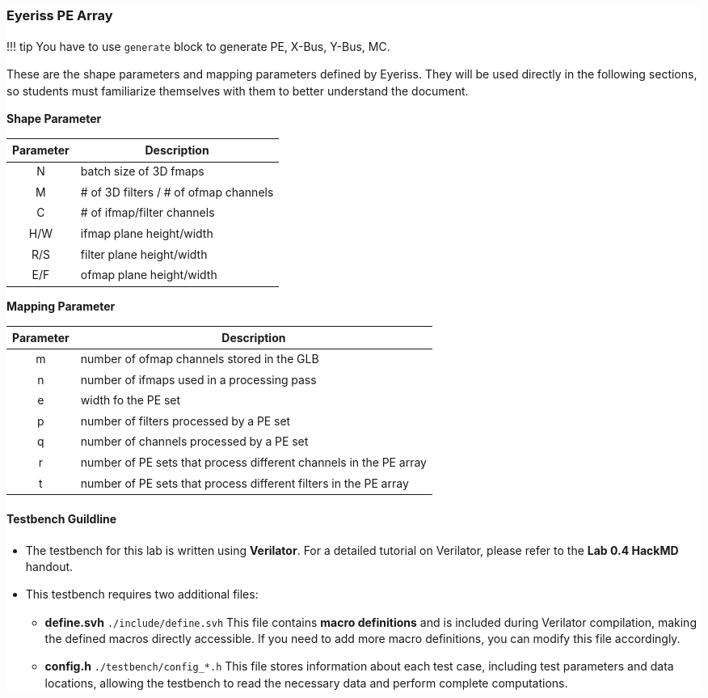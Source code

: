 ### Eyeriss PE Array

!!! tip
    You have to use `generate` block to generate PE, X-Bus, Y-Bus, MC.

These are the shape parameters and mapping parameters defined by Eyeriss. They will be used directly in the following sections, so students must familiarize themselves with them to better understand the document.

**Shape Parameter**

| Parameter | Description                           |
|:---------:| ------------------------------------- |
|     N     | batch size of 3D fmaps                |
|     M     | # of 3D filters / # of ofmap channels |
|     C     | # of ifmap/filter channels            |
|    H/W    | ifmap plane height/width              |
|    R/S    | filter plane height/width             |
|    E/F    | ofmap plane height/width              |

**Mapping Parameter**

| Parameter | Description                                                       |
|:---------:| ----------------------------------------------------------------- |
|     m     | number of ofmap channels stored in the GLB                        |
|     n     | number of ifmaps used in a processing pass                        |
|     e     | width fo the PE set                                               |
|     p     | number of filters processed by a PE set                           |
|     q     | number of channels processed by a PE set                          |
|     r     | number of PE sets that process different channels in the PE array |
|     t     | number of PE sets that process different filters in the PE array  |

#### Testbench Guildline

- The testbench for this lab is written using **Verilator**.
  For a detailed tutorial on Verilator, please refer to the **Lab 0.4 HackMD** handout.

- This testbench requires two additional files:
  - **define.svh** `./include/define.svh`
    This file contains **macro definitions** and is included during Verilator compilation, making the defined macros directly accessible.
    If you need to add more macro definitions, you can modify this file accordingly.

  - **config.h** `./testbench/config_*.h`
    This file stores information about each test case, including test parameters and data locations, allowing the testbench to read the necessary data and perform complete computations.
